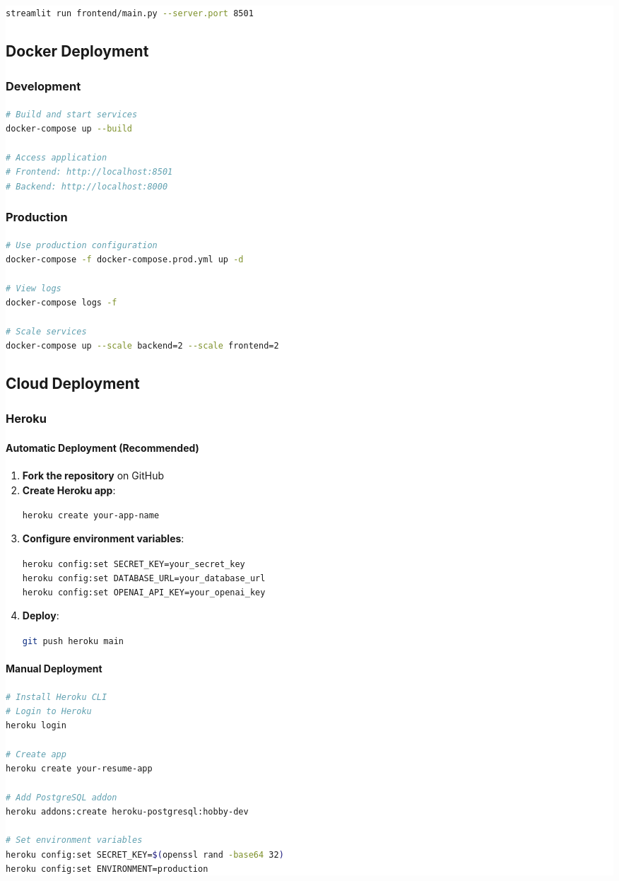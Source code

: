 ```bash
streamlit run frontend/main.py --server.port 8501
```

## Docker Deployment

### Development
```bash
# Build and start services
docker-compose up --build

# Access application
# Frontend: http://localhost:8501
# Backend: http://localhost:8000
```

### Production
```bash
# Use production configuration
docker-compose -f docker-compose.prod.yml up -d

# View logs
docker-compose logs -f

# Scale services
docker-compose up --scale backend=2 --scale frontend=2
```

## Cloud Deployment

### Heroku

#### Automatic Deployment (Recommended)
1. **Fork the repository** on GitHub
2. **Create Heroku app**:
   ```bash
   heroku create your-app-name
   ```
3. **Configure environment variables**:
   ```bash
   heroku config:set SECRET_KEY=your_secret_key
   heroku config:set DATABASE_URL=your_database_url
   heroku config:set OPENAI_API_KEY=your_openai_key
   ```
4. **Deploy**:
   ```bash
   git push heroku main
   ```

#### Manual Deployment
```bash
# Install Heroku CLI
# Login to Heroku
heroku login

# Create app
heroku create your-resume-app

# Add PostgreSQL addon
heroku addons:create heroku-postgresql:hobby-dev

# Set environment variables
heroku config:set SECRET_KEY=$(openssl rand -base64 32)
heroku config:set ENVIRONMENT=production
```